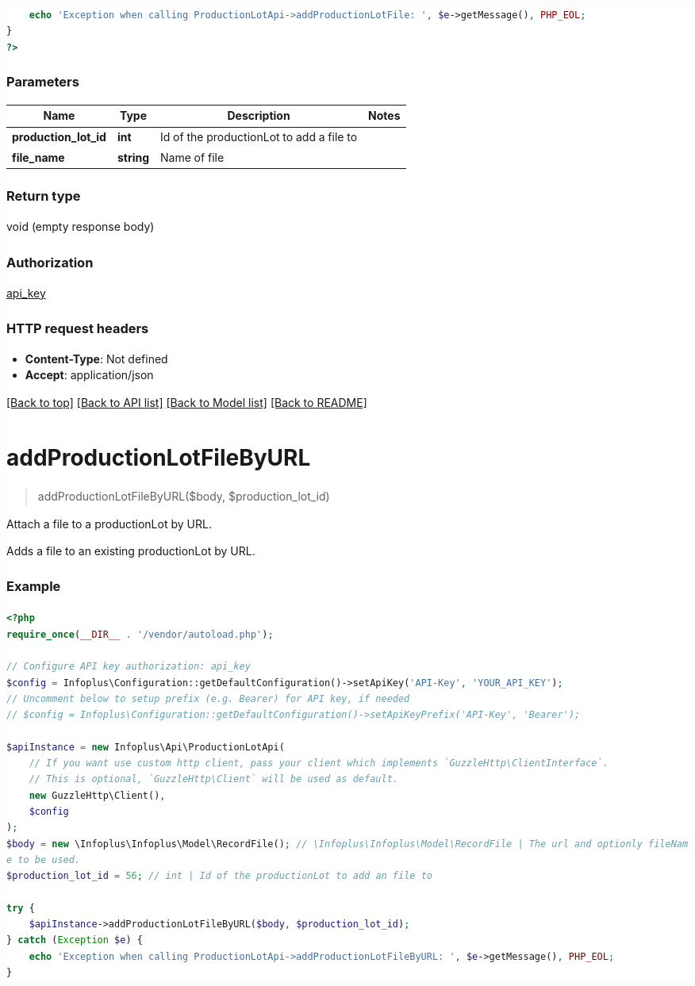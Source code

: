 ```php
    echo 'Exception when calling ProductionLotApi->addProductionLotFile: ', $e->getMessage(), PHP_EOL;
}
?>
```

### Parameters

Name | Type | Description  | Notes
------------- | ------------- | ------------- | -------------
 **production_lot_id** | **int**| Id of the productionLot to add a file to |
 **file_name** | **string**| Name of file |

### Return type

void (empty response body)

### Authorization

[api_key](../../README.md#api_key)

### HTTP request headers

 - **Content-Type**: Not defined
 - **Accept**: application/json

[[Back to top]](#) [[Back to API list]](../../README.md#documentation-for-api-endpoints) [[Back to Model list]](../../README.md#documentation-for-models) [[Back to README]](../../README.md)

# **addProductionLotFileByURL**
> addProductionLotFileByURL($body, $production_lot_id)

Attach a file to a productionLot by URL.

Adds a file to an existing productionLot by URL.

### Example
```php
<?php
require_once(__DIR__ . '/vendor/autoload.php');

// Configure API key authorization: api_key
$config = Infoplus\Configuration::getDefaultConfiguration()->setApiKey('API-Key', 'YOUR_API_KEY');
// Uncomment below to setup prefix (e.g. Bearer) for API key, if needed
// $config = Infoplus\Configuration::getDefaultConfiguration()->setApiKeyPrefix('API-Key', 'Bearer');

$apiInstance = new Infoplus\Api\ProductionLotApi(
    // If you want use custom http client, pass your client which implements `GuzzleHttp\ClientInterface`.
    // This is optional, `GuzzleHttp\Client` will be used as default.
    new GuzzleHttp\Client(),
    $config
);
$body = new \Infoplus\Infoplus\Model\RecordFile(); // \Infoplus\Infoplus\Model\RecordFile | The url and optionly fileName to be used.
$production_lot_id = 56; // int | Id of the productionLot to add an file to

try {
    $apiInstance->addProductionLotFileByURL($body, $production_lot_id);
} catch (Exception $e) {
    echo 'Exception when calling ProductionLotApi->addProductionLotFileByURL: ', $e->getMessage(), PHP_EOL;
}
```